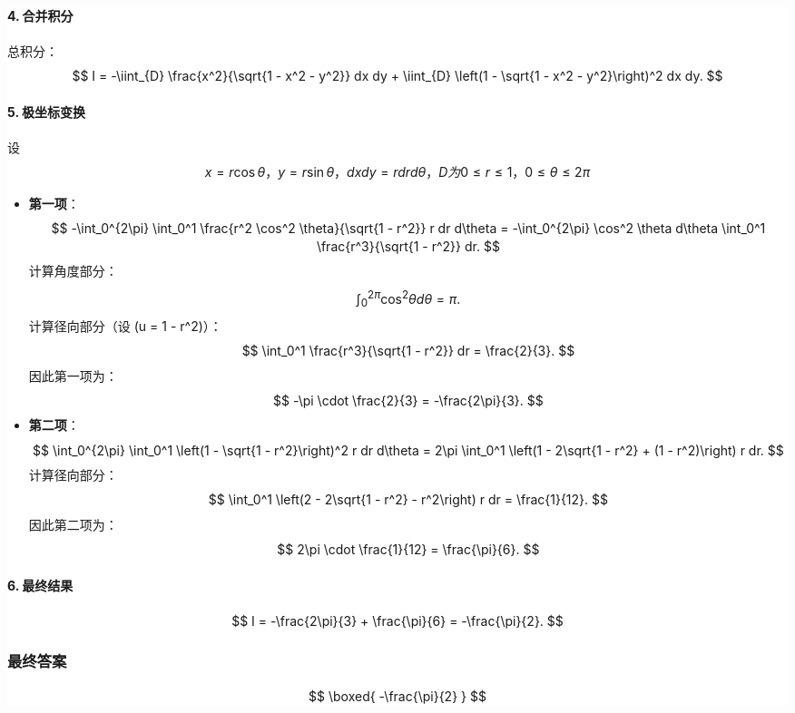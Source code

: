 #### 4. 合并积分

总积分：
$$
I = -\iint_{D} \frac{x^2}{\sqrt{1 - x^2 - y^2}} dx dy + \iint_{D} \left(1 - \sqrt{1 - x^2 - y^2}\right)^2 dx dy.
$$

#### 5. 极坐标变换

设 
$$
x = r \cos \theta，y = r \sin \theta，dx dy = r dr d\theta，D 为 0 \leq r \leq 1，0 \leq \theta \leq 2\pi
$$

- **第一项**：
$$
  -\int_0^{2\pi} \int_0^1 \frac{r^2 \cos^2 \theta}{\sqrt{1 - r^2}} r dr d\theta = -\int_0^{2\pi} \cos^2 \theta d\theta \int_0^1 \frac{r^3}{\sqrt{1 - r^2}} dr.
 $$
  计算角度部分：
$$
  \int_0^{2\pi} \cos^2 \theta d\theta = \pi.
$$
  计算径向部分（设 \(u = 1 - r^2\)）：
$$
  \int_0^1 \frac{r^3}{\sqrt{1 - r^2}} dr = \frac{2}{3}.
$$
  因此第一项为：
$$
  -\pi \cdot \frac{2}{3} = -\frac{2\pi}{3}.
$$
- **第二项**：
$$
  \int_0^{2\pi} \int_0^1 \left(1 - \sqrt{1 - r^2}\right)^2 r dr d\theta = 2\pi \int_0^1 \left(1 - 2\sqrt{1 - r^2} + (1 - r^2)\right) r dr.
$$
  计算径向部分：
 $$
  \int_0^1 \left(2 - 2\sqrt{1 - r^2} - r^2\right) r dr = \frac{1}{12}.
$$
  因此第二项为：
$$
  2\pi \cdot \frac{1}{12} = \frac{\pi}{6}.
$$

#### 6. 最终结果
$$
I = -\frac{2\pi}{3} + \frac{\pi}{6} = -\frac{\pi}{2}.
$$

### 最终答案
$$
\boxed{ -\frac{\pi}{2} }
$$
